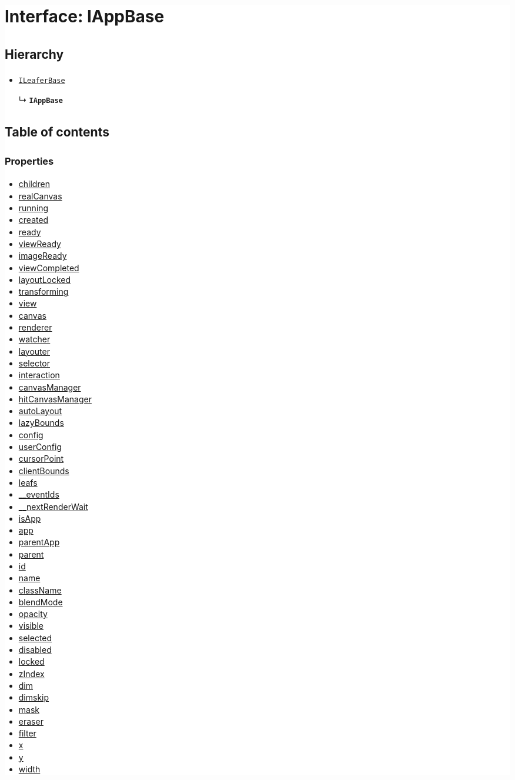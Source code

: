 # Interface: IAppBase

## Hierarchy

- [`ILeaferBase`](ILeaferBase.md)

  ↳ **`IAppBase`**

## Table of contents

### Properties

- [children](IAppBase.md#children)
- [realCanvas](IAppBase.md#realcanvas)
- [running](IAppBase.md#running)
- [created](IAppBase.md#created)
- [ready](IAppBase.md#ready)
- [viewReady](IAppBase.md#viewready)
- [imageReady](IAppBase.md#imageready)
- [viewCompleted](IAppBase.md#viewcompleted)
- [layoutLocked](IAppBase.md#layoutlocked)
- [transforming](IAppBase.md#transforming)
- [view](IAppBase.md#view)
- [canvas](IAppBase.md#canvas)
- [renderer](IAppBase.md#renderer)
- [watcher](IAppBase.md#watcher)
- [layouter](IAppBase.md#layouter)
- [selector](IAppBase.md#selector)
- [interaction](IAppBase.md#interaction)
- [canvasManager](IAppBase.md#canvasmanager)
- [hitCanvasManager](IAppBase.md#hitcanvasmanager)
- [autoLayout](IAppBase.md#autolayout)
- [lazyBounds](IAppBase.md#lazybounds)
- [config](IAppBase.md#config)
- [userConfig](IAppBase.md#userconfig)
- [cursorPoint](IAppBase.md#cursorpoint)
- [clientBounds](IAppBase.md#clientbounds)
- [leafs](IAppBase.md#leafs)
- [\_\_eventIds](IAppBase.md#__eventids)
- [\_\_nextRenderWait](IAppBase.md#__nextrenderwait)
- [isApp](IAppBase.md#isapp)
- [app](IAppBase.md#app)
- [parentApp](IAppBase.md#parentapp)
- [parent](IAppBase.md#parent)
- [id](IAppBase.md#id)
- [name](IAppBase.md#name)
- [className](IAppBase.md#classname)
- [blendMode](IAppBase.md#blendmode)
- [opacity](IAppBase.md#opacity)
- [visible](IAppBase.md#visible)
- [selected](IAppBase.md#selected)
- [disabled](IAppBase.md#disabled)
- [locked](IAppBase.md#locked)
- [zIndex](IAppBase.md#zindex)
- [dim](IAppBase.md#dim)
- [dimskip](IAppBase.md#dimskip)
- [mask](IAppBase.md#mask)
- [eraser](IAppBase.md#eraser)
- [filter](IAppBase.md#filter)
- [x](IAppBase.md#x)
- [y](IAppBase.md#y)
- [width](IAppBase.md#width)